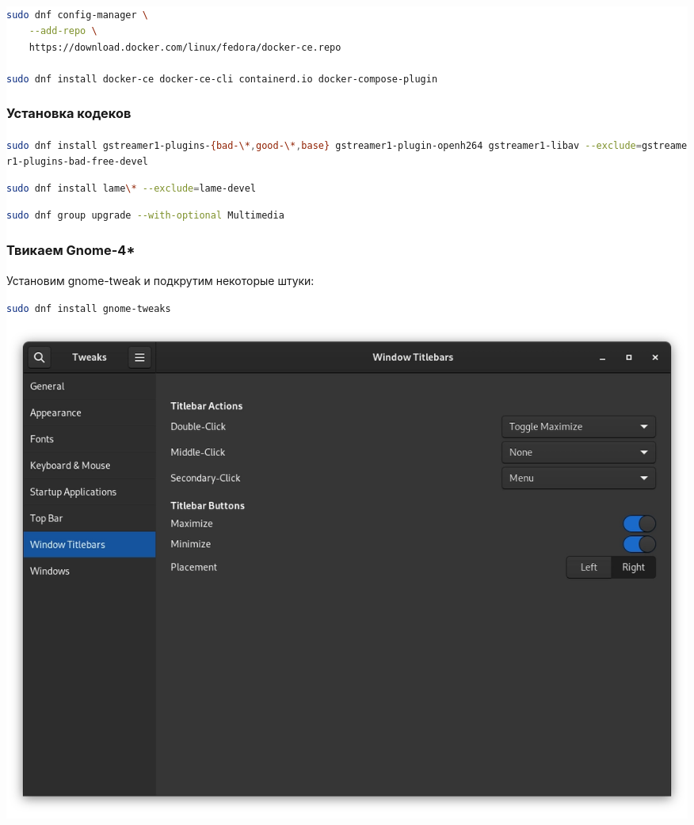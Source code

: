```bash
sudo dnf config-manager \
    --add-repo \
    https://download.docker.com/linux/fedora/docker-ce.repo

sudo dnf install docker-ce docker-ce-cli containerd.io docker-compose-plugin
```

### Установка кодеков

```bash
sudo dnf install gstreamer1-plugins-{bad-\*,good-\*,base} gstreamer1-plugin-openh264 gstreamer1-libav --exclude=gstreamer1-plugins-bad-free-devel
```

```bash
sudo dnf install lame\* --exclude=lame-devel
```

```bash
sudo dnf group upgrade --with-optional Multimedia
```

### Твикаем Gnome-4\*

Установим gnome-tweak и подкрутим некоторые штуки:

```bash
sudo dnf install gnome-tweaks
```

![Grome tweak](gnome_tweak_1.webp)
